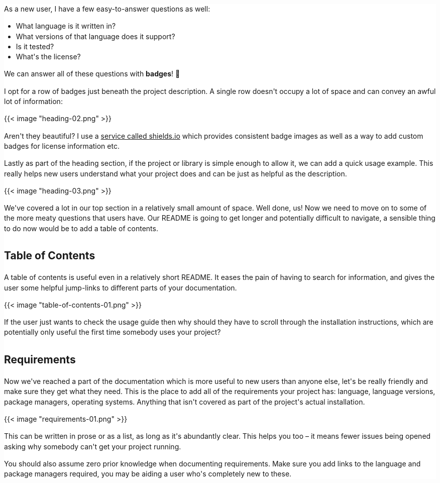 As a new user, I have a few easy-to-answer questions as well:

  * What language is it written in?
  * What versions of that language does it support?
  * Is it tested?
  * What's the license?

We can answer all of these questions with **badges**! :tada:

I opt for a row of badges just beneath the project description. A single row doesn't occupy a lot of space and can convey an awful lot of information:

{{< image "heading-02.png" >}}

Aren't they beautiful? I use a [service called shields.io][shields] which provides consistent badge images as well as a way to add custom badges for license information etc.

Lastly as part of the heading section, if the project or library is simple enough to allow it, we can add a quick usage example. This really helps new users understand what your project does and can be just as helpful as the description.

{{< image "heading-03.png" >}}

We've covered a lot in our top section in a relatively small amount of space. Well done, us! Now we need to move on to some of the more meaty questions that users have. Our README is going to get longer and potentially difficult to navigate, a sensible thing to do now would be to add a table of contents.


Table of Contents
-----------------

A table of contents is useful even in a relatively short README. It eases the pain of having to search for information, and gives the user some helpful jump-links to different parts of your documentation.

{{< image "table-of-contents-01.png" >}}

If the user just wants to check the usage guide then why should they have to scroll through the installation instructions, which are potentially only useful the first time somebody uses your project?


Requirements
------------

Now we've reached a part of the documentation which is more useful to new users than anyone else, let's be really friendly and make sure they get what they need. This is the place to add all of the requirements your project has: language, language versions, package managers, operating systems. Anything that isn't covered as part of the project's actual installation.

{{< image "requirements-01.png" >}}

This can be written in prose or as a list, as long as it's abundantly clear. This helps you too – it means fewer issues being opened asking why somebody can't get your project running.

You should also assume zero prior knowledge when documenting requirements. Make sure you add links to the language and package managers required, you may be aiding a user who's completely new to these.



[common-questions]: https://github.com/springernature/pa11y#common-questions
[contributing]: https://help.github.com/articles/setting-guidelines-for-repository-contributors/
[contributor-covenant]: http://contributor-covenant.org/
[examples]: https://github.com/rowanmanning/commandeer#examples
[migration]: https://github.com/springernature/pa11y/blob/master/MIGRATION.md
[readme]: https://gist.github.com/rowanmanning/77f31b2392dda1b58674#file-readme-md
[shields]: http://shields.io/
[thanks]: https://github.com/rowanmanning/joblint#thanks
[the-fold]: http://iampaddy.com/lifebelow600/
[why]: https://github.com/rowanmanning/proclaim#why